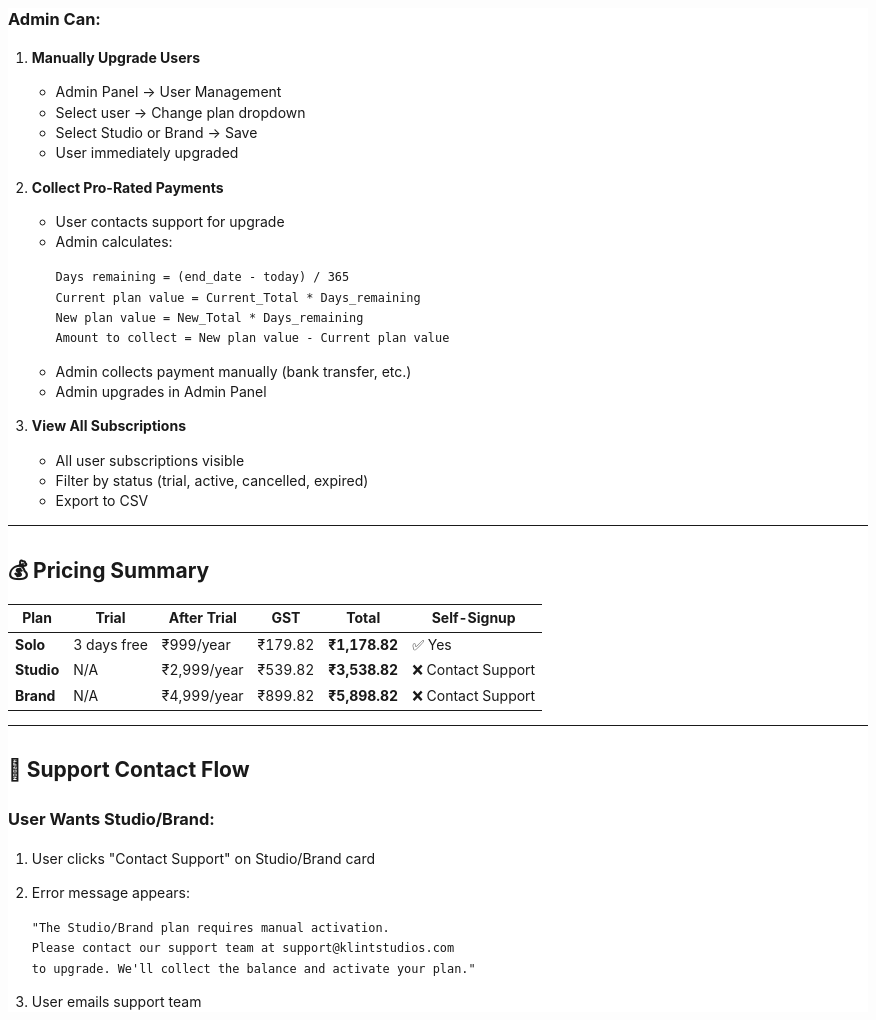 ### **Admin Can:**
1. **Manually Upgrade Users**
   - Admin Panel → User Management
   - Select user → Change plan dropdown
   - Select Studio or Brand → Save
   - User immediately upgraded

2. **Collect Pro-Rated Payments**
   - User contacts support for upgrade
   - Admin calculates:
     ```
     Days remaining = (end_date - today) / 365
     Current plan value = Current_Total * Days_remaining
     New plan value = New_Total * Days_remaining
     Amount to collect = New plan value - Current plan value
     ```
   - Admin collects payment manually (bank transfer, etc.)
   - Admin upgrades in Admin Panel

3. **View All Subscriptions**
   - All user subscriptions visible
   - Filter by status (trial, active, cancelled, expired)
   - Export to CSV

---

## 💰 Pricing Summary

| Plan | Trial | After Trial | GST | Total | Self-Signup |
|------|-------|-------------|-----|-------|-------------|
| **Solo** | 3 days free | ₹999/year | ₹179.82 | **₹1,178.82** | ✅ Yes |
| **Studio** | N/A | ₹2,999/year | ₹539.82 | **₹3,538.82** | ❌ Contact Support |
| **Brand** | N/A | ₹4,999/year | ₹899.82 | **₹5,898.82** | ❌ Contact Support |

---

## 📧 Support Contact Flow

### **User Wants Studio/Brand:**

1. User clicks "Contact Support" on Studio/Brand card
2. Error message appears:
   ```
   "The Studio/Brand plan requires manual activation.
   Please contact our support team at support@klintstudios.com
   to upgrade. We'll collect the balance and activate your plan."
   ```

3. User emails support team

